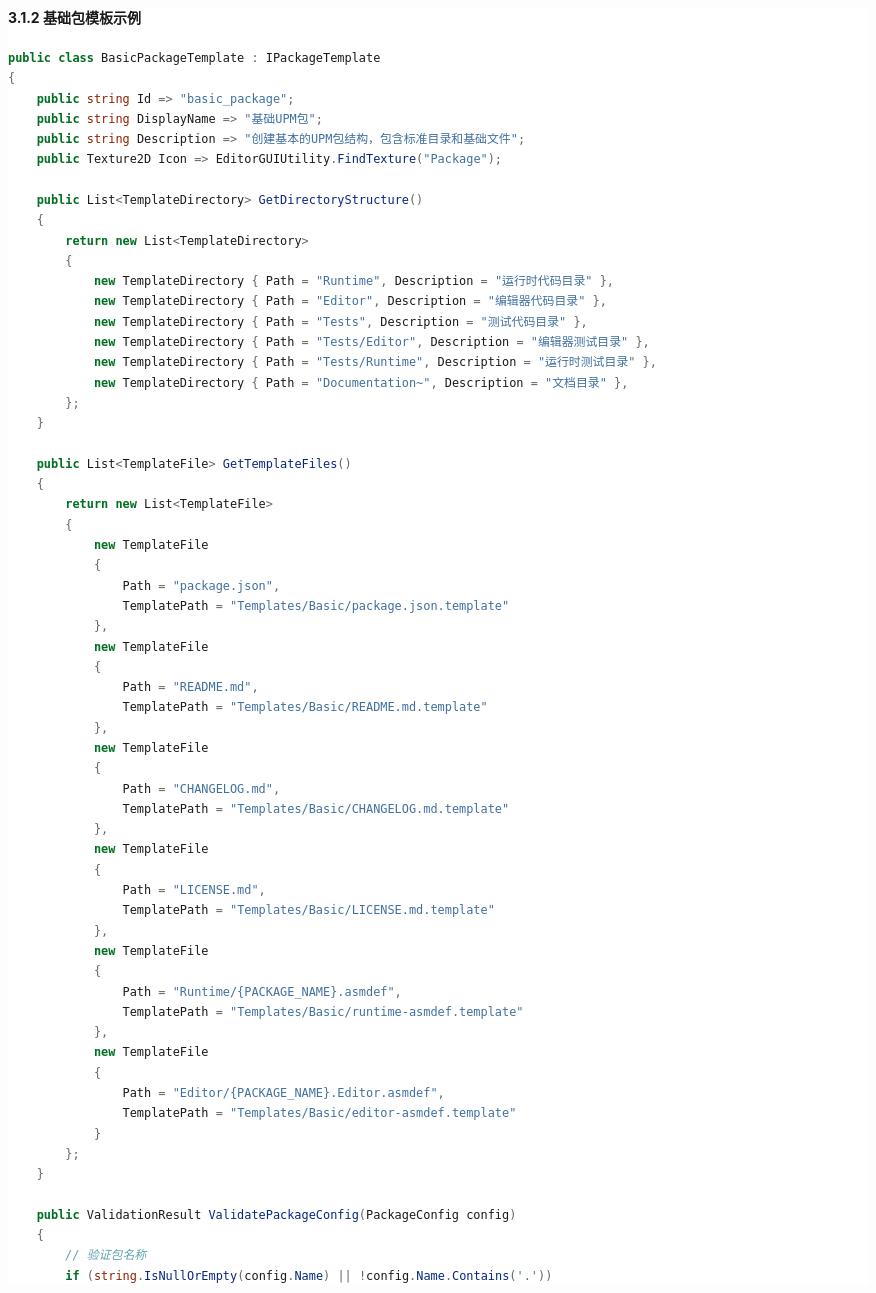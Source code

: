 #### 3.1.2 基础包模板示例

```csharp
public class BasicPackageTemplate : IPackageTemplate
{
    public string Id => "basic_package";
    public string DisplayName => "基础UPM包";
    public string Description => "创建基本的UPM包结构，包含标准目录和基础文件";
    public Texture2D Icon => EditorGUIUtility.FindTexture("Package");

    public List<TemplateDirectory> GetDirectoryStructure()
    {
        return new List<TemplateDirectory>
        {
            new TemplateDirectory { Path = "Runtime", Description = "运行时代码目录" },
            new TemplateDirectory { Path = "Editor", Description = "编辑器代码目录" },
            new TemplateDirectory { Path = "Tests", Description = "测试代码目录" },
            new TemplateDirectory { Path = "Tests/Editor", Description = "编辑器测试目录" },
            new TemplateDirectory { Path = "Tests/Runtime", Description = "运行时测试目录" },
            new TemplateDirectory { Path = "Documentation~", Description = "文档目录" },
        };
    }

    public List<TemplateFile> GetTemplateFiles()
    {
        return new List<TemplateFile>
        {
            new TemplateFile
            {
                Path = "package.json",
                TemplatePath = "Templates/Basic/package.json.template"
            },
            new TemplateFile
            {
                Path = "README.md",
                TemplatePath = "Templates/Basic/README.md.template"
            },
            new TemplateFile
            {
                Path = "CHANGELOG.md",
                TemplatePath = "Templates/Basic/CHANGELOG.md.template"
            },
            new TemplateFile
            {
                Path = "LICENSE.md",
                TemplatePath = "Templates/Basic/LICENSE.md.template"
            },
            new TemplateFile
            {
                Path = "Runtime/{PACKAGE_NAME}.asmdef",
                TemplatePath = "Templates/Basic/runtime-asmdef.template"
            },
            new TemplateFile
            {
                Path = "Editor/{PACKAGE_NAME}.Editor.asmdef",
                TemplatePath = "Templates/Basic/editor-asmdef.template"
            }
        };
    }

    public ValidationResult ValidatePackageConfig(PackageConfig config)
    {
        // 验证包名称
        if (string.IsNullOrEmpty(config.Name) || !config.Name.Contains('.'))
```
